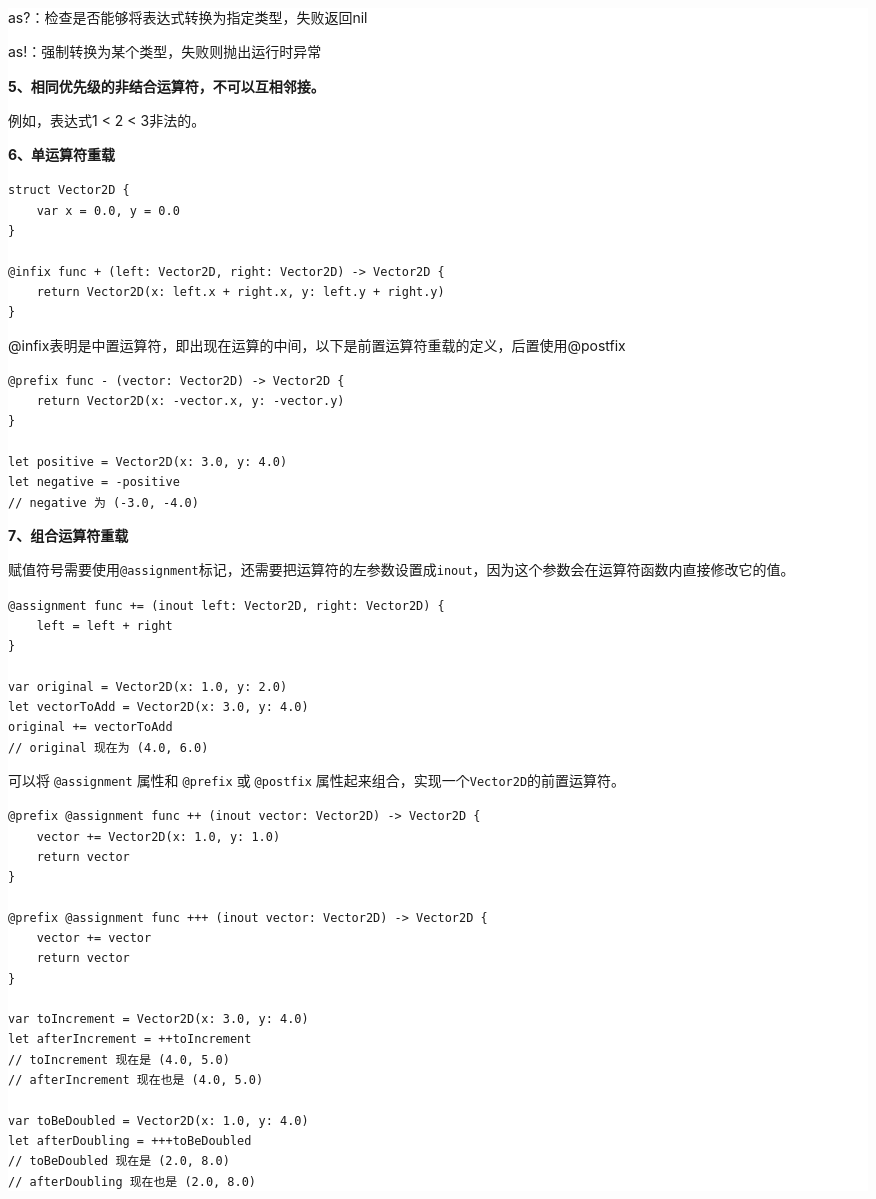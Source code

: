 as?：检查是否能够将表达式转换为指定类型，失败返回nil

as!：强制转换为某个类型，失败则抛出运行时异常

**5、相同优先级的非结合运算符，不可以互相邻接。**

例如，表达式1 < 2 < 3非法的。

**6、单运算符重载**

	struct Vector2D {
	    var x = 0.0, y = 0.0
	}

	@infix func + (left: Vector2D, right: Vector2D) -> Vector2D {
	    return Vector2D(x: left.x + right.x, y: left.y + right.y)
	}

@infix表明是中置运算符，即出现在运算的中间，以下是前置运算符重载的定义，后置使用@postfix

	@prefix func - (vector: Vector2D) -> Vector2D {
	    return Vector2D(x: -vector.x, y: -vector.y)
	}
	
	let positive = Vector2D(x: 3.0, y: 4.0)
	let negative = -positive
	// negative 为 (-3.0, -4.0)

**7、组合运算符重载**

赋值符号需要使用`@assignment`标记，还需要把运算符的左参数设置成`inout`，因为这个参数会在运算符函数内直接修改它的值。

	@assignment func += (inout left: Vector2D, right: Vector2D) {
	    left = left + right
	}

	var original = Vector2D(x: 1.0, y: 2.0)
	let vectorToAdd = Vector2D(x: 3.0, y: 4.0)
	original += vectorToAdd
	// original 现在为 (4.0, 6.0)

可以将 `@assignment` 属性和 `@prefix` 或 `@postfix` 属性起来组合，实现一个`Vector2D`的前置运算符。

	@prefix @assignment func ++ (inout vector: Vector2D) -> Vector2D {
	    vector += Vector2D(x: 1.0, y: 1.0)
	    return vector
	}

	@prefix @assignment func +++ (inout vector: Vector2D) -> Vector2D {
	    vector += vector
	    return vector
	}
	
	var toIncrement = Vector2D(x: 3.0, y: 4.0)
	let afterIncrement = ++toIncrement
	// toIncrement 现在是 (4.0, 5.0)
	// afterIncrement 现在也是 (4.0, 5.0)

	var toBeDoubled = Vector2D(x: 1.0, y: 4.0)
	let afterDoubling = +++toBeDoubled
	// toBeDoubled 现在是 (2.0, 8.0)
	// afterDoubling 现在也是 (2.0, 8.0)
